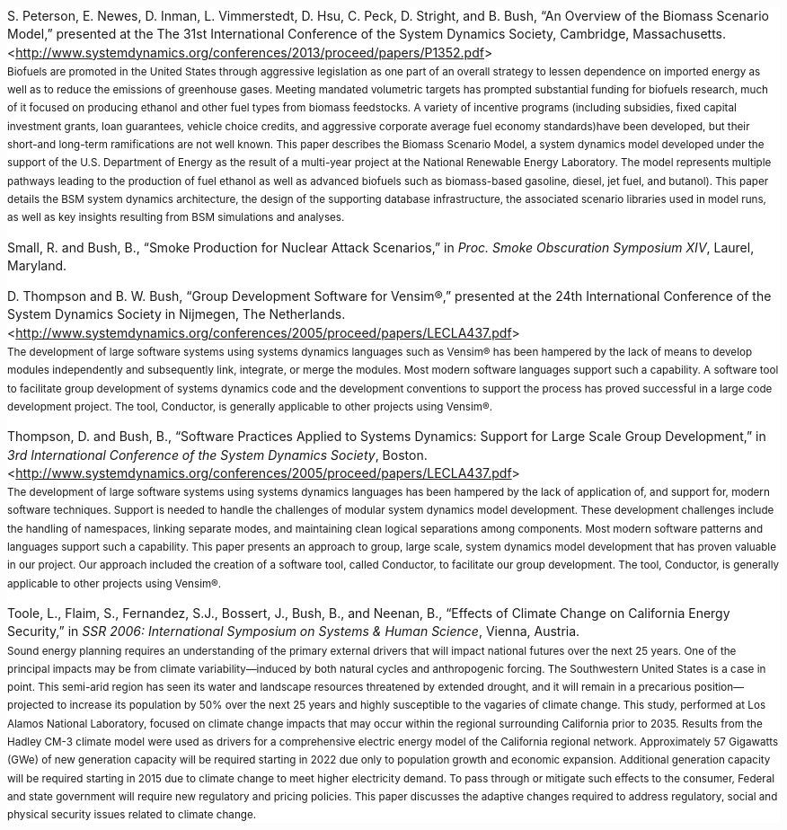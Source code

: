 <p>S. Peterson, E. Newes, D. Inman, L. Vimmerstedt, D. Hsu, C. Peck, D. Stright, and B. Bush, “An Overview of the Biomass Scenario Model,” presented at the The 31st International Conference of the System Dynamics Society, Cambridge, Massachusetts. &lt;<a href="http://www.systemdynamics.org/conferences/2013/proceed/papers/P1352.pdf">http://www.systemdynamics.org/conferences/2013/proceed/papers/P1352.pdf</a>&gt;<br /><small>Biofuels are promoted in the United States through aggressive legislation as one part of an overall strategy to lessen dependence on imported energy as well as to reduce the emissions of greenhouse gases. Meeting mandated volumetric targets has prompted substantial funding for biofuels research, much of it focused on producing ethanol and other fuel types from biomass feedstocks. A variety of incentive programs (including subsidies, fixed capital investment grants, loan guarantees, vehicle choice credits, and aggressive corporate average fuel economy standards)have been developed, but their short-and long-term ramifications are not well known. This paper describes the Biomass Scenario Model, a system dynamics model developed under the support of the U.S. Department of Energy as the result of a multi-year project at the National Renewable Energy Laboratory. The model represents multiple pathways leading to the production of fuel ethanol as well as advanced biofuels such as biomass-based gasoline, diesel, jet fuel, and butanol). This paper details the BSM system dynamics architecture, the design of the supporting database infrastructure, the associated scenario libraries used in model runs, as well as key insights resulting from BSM simulations and analyses.</small></p>
<p>Small, R. and Bush, B., “Smoke Production for Nuclear Attack Scenarios,” in <em>Proc. Smoke Obscuration Symposium XIV</em>, Laurel, Maryland. </p>
<p>D. Thompson and B. W. Bush, “Group Development Software for Vensim®,” presented at the 24th International Conference of the System Dynamics Society in Nijmegen, The Netherlands. &lt;<a href="http://www.systemdynamics.org/conferences/2005/proceed/papers/LECLA437.pdf">http://www.systemdynamics.org/conferences/2005/proceed/papers/LECLA437.pdf</a>&gt;<br /><small>The development of large software systems using systems dynamics languages such as Vensim® has been hampered by the lack of means to develop modules independently and subsequently link, integrate, or merge the modules. Most modern software languages support such a capability. A software tool to facilitate group development of systems dynamics code and the development conventions to support the process has proved successful in a large code development project. The tool, Conductor, is generally applicable to other projects using Vensim®.</small></p>
<p>Thompson, D. and Bush, B., “Software Practices Applied to Systems Dynamics: Support for Large Scale Group Development,” in <em>3rd International Conference of the System Dynamics Society</em>, Boston. &lt;<a href="http://www.systemdynamics.org/conferences/2005/proceed/papers/LECLA437.pdf">http://www.systemdynamics.org/conferences/2005/proceed/papers/LECLA437.pdf</a>&gt;<br /><small>The development of large software systems using systems dynamics languages has been hampered by the lack of application of, and support for, modern software techniques. Support is needed to handle the challenges of modular system dynamics model development. These development challenges include the handling of namespaces, linking separate modes, and maintaining clean logical separations among components. Most modern software patterns and languages support such a capability. This paper presents an approach to group, large scale, system dynamics model development that has proven valuable in our project. Our approach included the creation of a software tool, called Conductor, to facilitate our group development. The tool, Conductor, is generally applicable to other projects using Vensim®.</small></p>
<p>Toole, L., Flaim, S., Fernandez, S.J., Bossert, J., Bush, B., and Neenan, B., “Effects of Climate Change on California Energy Security,” in <em>SSR 2006: International Symposium on Systems &amp; Human Science</em>, Vienna, Austria. <br /><small>Sound energy planning requires an understanding of the primary external drivers that will impact national futures over the next 25 years. One of the principal impacts may be from climate variability—induced by both natural cycles and anthropogenic forcing. The Southwestern United States is a case in point. This semi-arid region has seen its water and landscape resources threatened by extended drought, and it will remain in a precarious position—projected to increase its population by 50% over the next 25 years and highly susceptible to the vagaries of climate change. This study, performed at Los Alamos National Laboratory, focused on climate change impacts that may occur within the regional surrounding California prior to 2035. Results from the Hadley CM-3 climate model were used as drivers for a comprehensive electric energy model of the California regional network. Approximately 57 Gigawatts (GWe) of new generation capacity will be required starting in 2022 due only to population growth and economic expansion. Additional generation capacity will be required starting in 2015 due to climate change to meet higher electricity demand. To pass through or mitigate such effects to the consumer, Federal and state government will require new regulatory and pricing policies. This paper discusses the adaptive changes required to address regulatory, social and physical security issues related to climate change.</small></p>